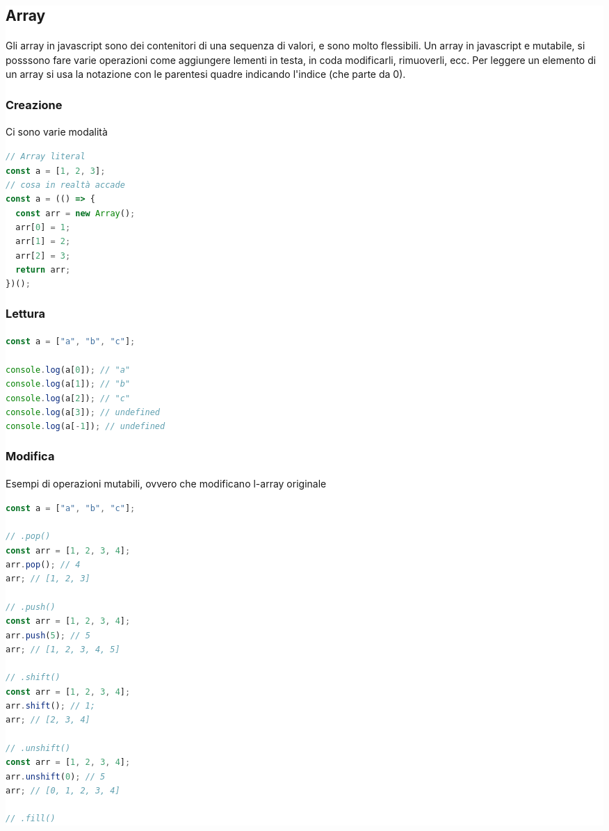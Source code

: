 ## Array

Gli array in javascript sono dei contenitori di una sequenza di valori, e sono molto flessibili.
Un array in javascript e mutabile, si posssono fare varie operazioni come aggiungere lementi in testa, in coda modificarli, rimuoverli, ecc.
Per leggere un elemento di un array si usa la notazione con le parentesi quadre indicando l'indice (che parte da 0).

### Creazione

Ci sono varie modalità

```javascript
// Array literal
const a = [1, 2, 3];
// cosa in realtà accade
const a = (() => {
  const arr = new Array();
  arr[0] = 1;
  arr[1] = 2;
  arr[2] = 3;
  return arr;
})();
```

### Lettura

```javascript
const a = ["a", "b", "c"];

console.log(a[0]); // "a"
console.log(a[1]); // "b"
console.log(a[2]); // "c"
console.log(a[3]); // undefined
console.log(a[-1]); // undefined
```

### Modifica

Esempi di operazioni mutabili, ovvero che modificano l-array originale

```javascript
const a = ["a", "b", "c"];

// .pop()
const arr = [1, 2, 3, 4];
arr.pop(); // 4
arr; // [1, 2, 3]

// .push()
const arr = [1, 2, 3, 4];
arr.push(5); // 5
arr; // [1, 2, 3, 4, 5]

// .shift()
const arr = [1, 2, 3, 4];
arr.shift(); // 1;
arr; // [2, 3, 4]

// .unshift()
const arr = [1, 2, 3, 4];
arr.unshift(0); // 5
arr; // [0, 1, 2, 3, 4]

// .fill()
```